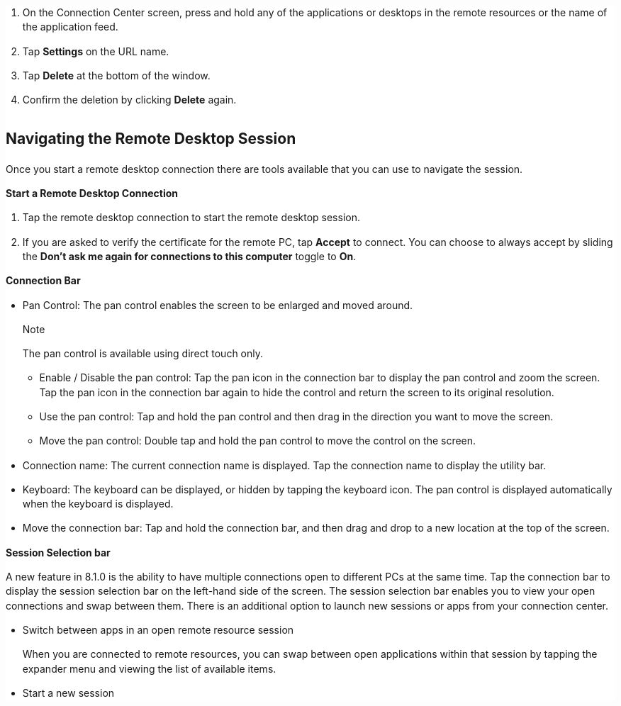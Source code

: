 1.  On the Connection Center screen, press and hold any of the applications or desktops in the remote resources or the name of the application feed.  
  
2.  Tap **Settings** on the URL name.  
  
3.  Tap **Delete** at the bottom of the window.  
  
4.  Confirm the deletion by clicking **Delete** again.  
  
## Navigating the Remote Desktop Session  
Once you start a remote desktop connection there are tools available that you can use to navigate the session.  
  
**Start a Remote Desktop Connection**  
  
1.  Tap the remote desktop connection to start the remote desktop session.  
  
2.  If you are asked to verify the certificate for the remote PC,  tap **Accept** to connect. You can choose to always accept by sliding the **Don’t ask me again for connections to this computer** toggle to **On**.  
  
**Connection Bar**  
  
-   Pan Control: The pan control enables the screen to be enlarged and moved around.  
  
    > [!NOTE]  
    > The pan control is available using direct touch only.  
  
    -   Enable \/ Disable the pan control: Tap the pan icon in the connection bar to display the pan control and zoom the screen. Tap the pan icon in the connection bar again to hide the control and return the screen to its original resolution.  
  
    -   Use the pan control: Tap and hold the pan control and then drag in the direction you want to move the screen.  
  
    -   Move the pan control: Double tap and hold the pan control to move the control on the screen.  
  
-   Connection name: The current connection name is displayed. Tap the connection name to display the utility bar.  
  
-   Keyboard: The keyboard can be displayed, or hidden by tapping the keyboard icon. The pan control is displayed automatically when the keyboard is displayed.  
  
-   Move the connection bar: Tap and hold the connection bar, and then drag and drop to a new location at the top of the screen.  
  
**Session Selection bar**  
  
A new feature in 8.1.0 is the ability to have multiple connections open to different PCs at the same time. Tap the connection bar to display the session selection bar on the left\-hand side of the screen. The session selection bar enables you to view your open connections and swap between them. There is an additional option to launch new sessions or apps from your connection center.  
  
-   Switch between apps in an open remote resource session  
  
    When you are connected to remote resources, you can swap between open applications within that session by tapping the expander menu and viewing the list of available items.  
  
-   Start a new session  
  